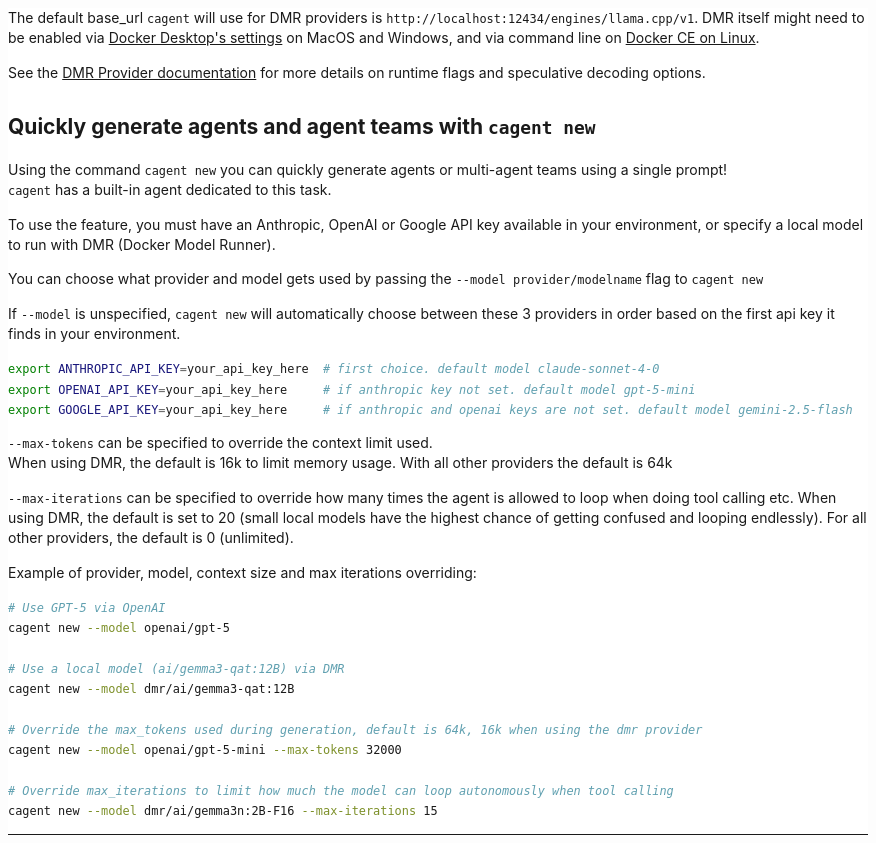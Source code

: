 The default base_url `cagent` will use for DMR providers is `http://localhost:12434/engines/llama.cpp/v1`. DMR itself might need to be enabled via [Docker Desktop's settings](https://docs.docker.com/ai/model-runner/get-started/#enable-dmr-in-docker-desktop) on MacOS and Windows, and via command line on [Docker CE on Linux](https://docs.docker.com/ai/model-runner/get-started/#enable-dmr-in-docker-engine).

See the [DMR Provider documentation](docs/USAGE.md#dmr-docker-model-runner-provider-usage) for more details on runtime flags and speculative decoding options.

## Quickly generate agents and agent teams with `cagent new`

Using the command `cagent new` you can quickly generate agents or multi-agent teams using a single prompt!  
`cagent` has a built-in agent dedicated to this task.

To use the feature, you must have an Anthropic, OpenAI or Google API key available in your environment, or specify a local model to run with DMR (Docker Model Runner).

You can choose what provider and model gets used by passing the `--model provider/modelname` flag to `cagent new`

If `--model` is unspecified, `cagent new` will automatically choose between these 3 providers in order based on the first api key it finds in your environment.

```sh
export ANTHROPIC_API_KEY=your_api_key_here  # first choice. default model claude-sonnet-4-0
export OPENAI_API_KEY=your_api_key_here     # if anthropic key not set. default model gpt-5-mini
export GOOGLE_API_KEY=your_api_key_here     # if anthropic and openai keys are not set. default model gemini-2.5-flash
```

`--max-tokens` can be specified to override the context limit used.  
When using DMR, the default is 16k to limit memory usage. With all other providers the default is 64k

`--max-iterations` can be specified to override how many times the agent is allowed to loop when doing tool calling etc.
When using DMR, the default is set to 20 (small local models have the highest chance of getting confused and looping endlessly). For all other providers, the default is 0 (unlimited).

Example of provider, model, context size and max iterations overriding:

```sh
# Use GPT-5 via OpenAI
cagent new --model openai/gpt-5

# Use a local model (ai/gemma3-qat:12B) via DMR
cagent new --model dmr/ai/gemma3-qat:12B

# Override the max_tokens used during generation, default is 64k, 16k when using the dmr provider
cagent new --model openai/gpt-5-mini --max-tokens 32000

# Override max_iterations to limit how much the model can loop autonomously when tool calling
cagent new --model dmr/ai/gemma3n:2B-F16 --max-iterations 15
```

---